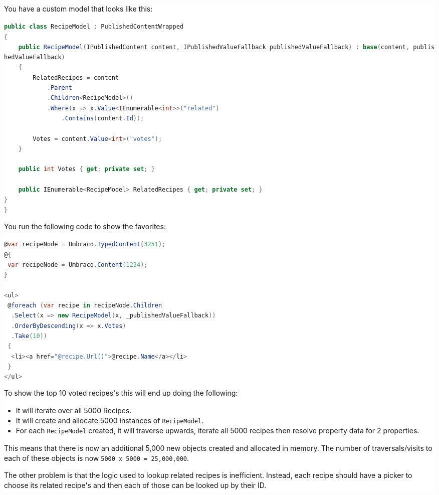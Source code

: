 You have a custom model that looks like this:

```csharp
public class RecipeModel : PublishedContentWrapped
{
    public RecipeModel(IPublishedContent content, IPublishedValueFallback publishedValueFallback) : base(content, publishedValueFallback)
    {
        RelatedRecipes = content
            .Parent
            .Children<RecipeModel>()
            .Where(x => x.Value<IEnumerable<int>>("related")
                .Contains(content.Id));

        Votes = content.Value<int>("votes");
    }
    
    public int Votes { get; private set; }
    
    public IEnumerable<RecipeModel> RelatedRecipes { get; private set; }
}
}
```

You run the following code to show the favorites:

```csharp
@var recipeNode = Umbraco.TypedContent(3251);
@{
 var recipeNode = Umbraco.Content(1234);
}

<ul>
 @foreach (var recipe in recipeNode.Children
  .Select(x => new RecipeModel(x, _publishedValueFallback))
  .OrderByDescending(x => x.Votes)
  .Take(10))
 {
  <li><a href="@recipe.Url()">@recipe.Name</a></li>
 } 
</ul>
```

To show the top 10 voted recipes's this will end up doing the following:

* It will iterate over all 5000 Recipes.
* It will create and allocate 5000 instances of `RecipeModel`.
* For each `RecipeModel` created, it will traverse upwards, iterate all 5000 recipes then resolve property data for 2 properties.

This means that there is now an additional 5,000 new objects created and allocated in memory. The number of traversals/visits to each of these objects is now `5000 x 5000 = 25,000,000`.

The other problem is that the logic used to lookup related recipes is inefficient. Instead, each recipe should have a picker to choose its related recipe's and then each of those can be looked up by their ID.
